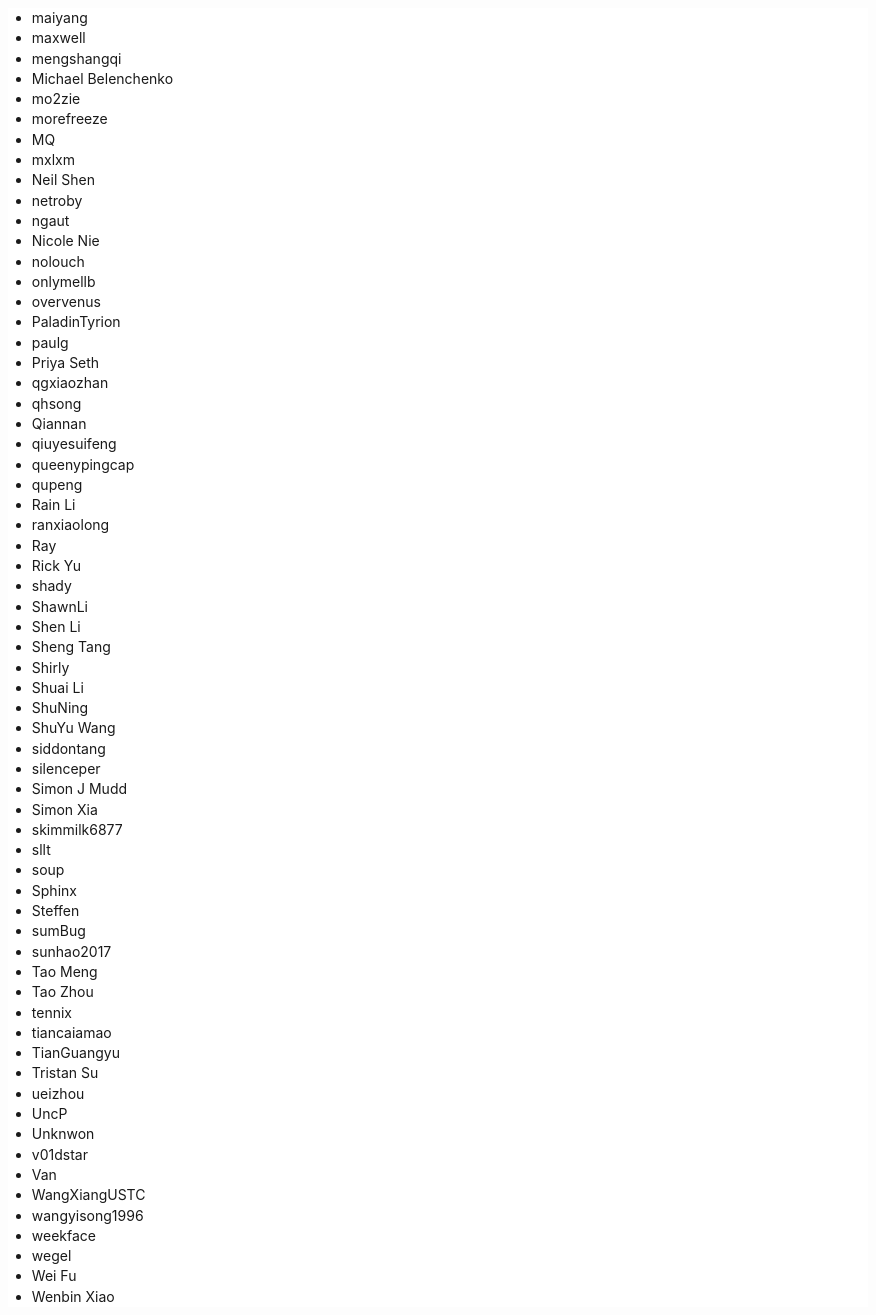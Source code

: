 - maiyang
- maxwell
- mengshangqi
- Michael Belenchenko
- mo2zie
- morefreeze
- MQ
- mxlxm
- Neil Shen
- netroby
- ngaut
- Nicole Nie
- nolouch
- onlymellb
- overvenus
- PaladinTyrion
- paulg
- Priya Seth
- qgxiaozhan
- qhsong
- Qiannan
- qiuyesuifeng
- queenypingcap
- qupeng
- Rain Li
- ranxiaolong
- Ray
- Rick Yu
- shady
- ShawnLi
- Shen Li
- Sheng Tang
- Shirly
- Shuai Li
- ShuNing
- ShuYu Wang
- siddontang
- silenceper
- Simon J Mudd
- Simon Xia
- skimmilk6877
- sllt
- soup
- Sphinx
- Steffen
- sumBug
- sunhao2017
- Tao Meng
- Tao Zhou
- tennix
- tiancaiamao
- TianGuangyu
- Tristan Su
- ueizhou
- UncP
- Unknwon
- v01dstar
- Van
- WangXiangUSTC
- wangyisong1996
- weekface
- wegel
- Wei Fu
- Wenbin Xiao